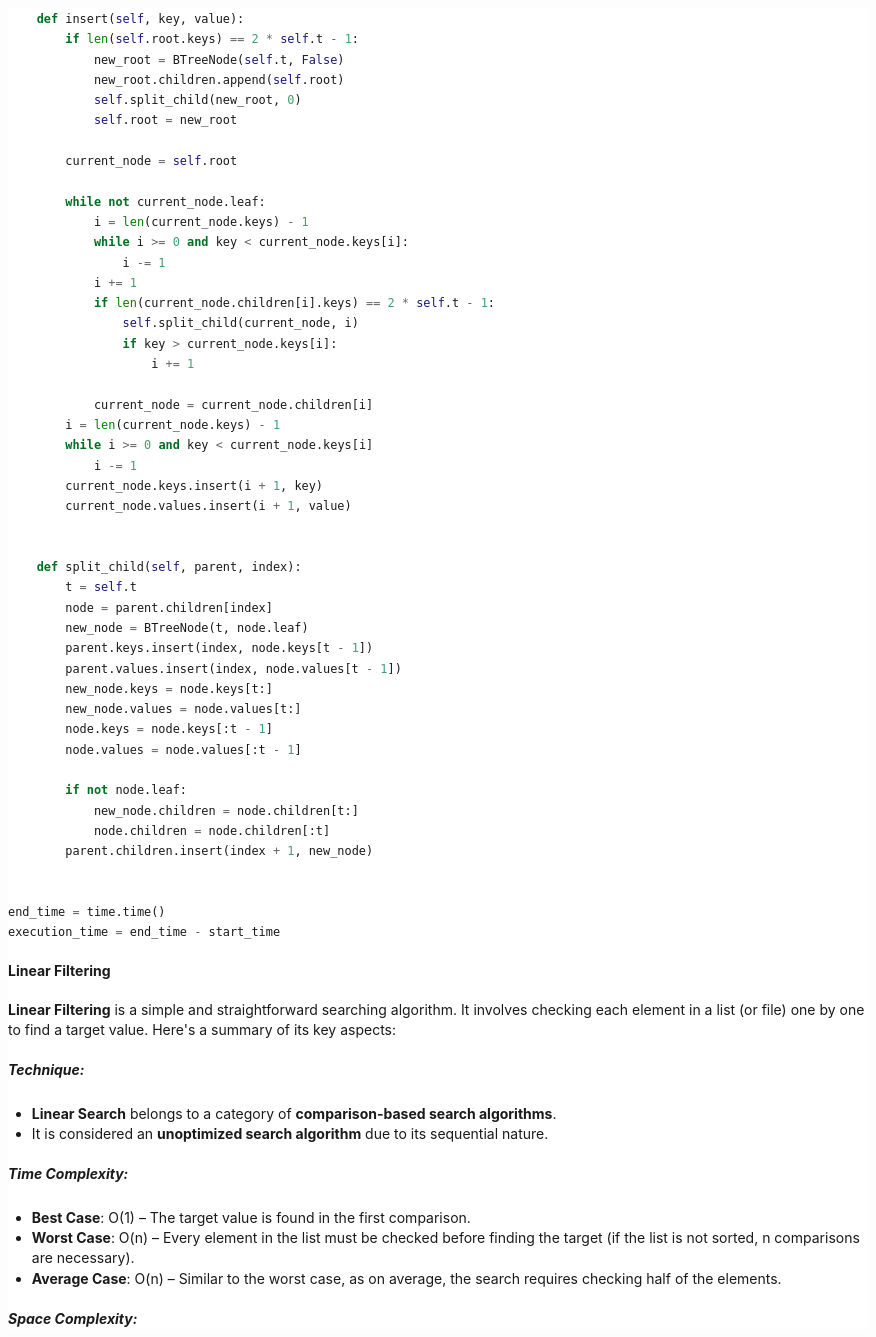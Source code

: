```PYTHON
    def insert(self, key, value):
        if len(self.root.keys) == 2 * self.t - 1:
            new_root = BTreeNode(self.t, False)
            new_root.children.append(self.root)
            self.split_child(new_root, 0)
            self.root = new_root
            
        current_node = self.root

        while not current_node.leaf:
            i = len(current_node.keys) - 1
            while i >= 0 and key < current_node.keys[i]:
                i -= 1
            i += 1
            if len(current_node.children[i].keys) == 2 * self.t - 1:
                self.split_child(current_node, i)
                if key > current_node.keys[i]:
                    i += 1

            current_node = current_node.children[i]
        i = len(current_node.keys) - 1
        while i >= 0 and key < current_node.keys[i]
            i -= 1
        current_node.keys.insert(i + 1, key)
        current_node.values.insert(i + 1, value)

  
    def split_child(self, parent, index):
        t = self.t
        node = parent.children[index]
        new_node = BTreeNode(t, node.leaf)
        parent.keys.insert(index, node.keys[t - 1])
        parent.values.insert(index, node.values[t - 1])
        new_node.keys = node.keys[t:]
        new_node.values = node.values[t:]
        node.keys = node.keys[:t - 1]
        node.values = node.values[:t - 1]

        if not node.leaf:
            new_node.children = node.children[t:]
            node.children = node.children[:t]
        parent.children.insert(index + 1, new_node)

  
end_time = time.time()
execution_time = end_time - start_time
```

#### Linear Filtering
**Linear Filtering** is a simple and straightforward searching algorithm. It involves checking each element in a list (or file) one by one to find a target value. Here's a summary of its key aspects:
##### Technique:
- **Linear Search** belongs to a category of **comparison-based search algorithms**.
- It is considered an **unoptimized search algorithm** due to its sequential nature.
##### Time Complexity:
- **Best Case**: O(1) – The target value is found in the first comparison.
- **Worst Case**: O(n) – Every element in the list must be checked before finding the target (if the list is not sorted, n comparisons are necessary).
- **Average Case**: O(n) – Similar to the worst case, as on average, the search requires checking half of the elements.
##### Space Complexity: